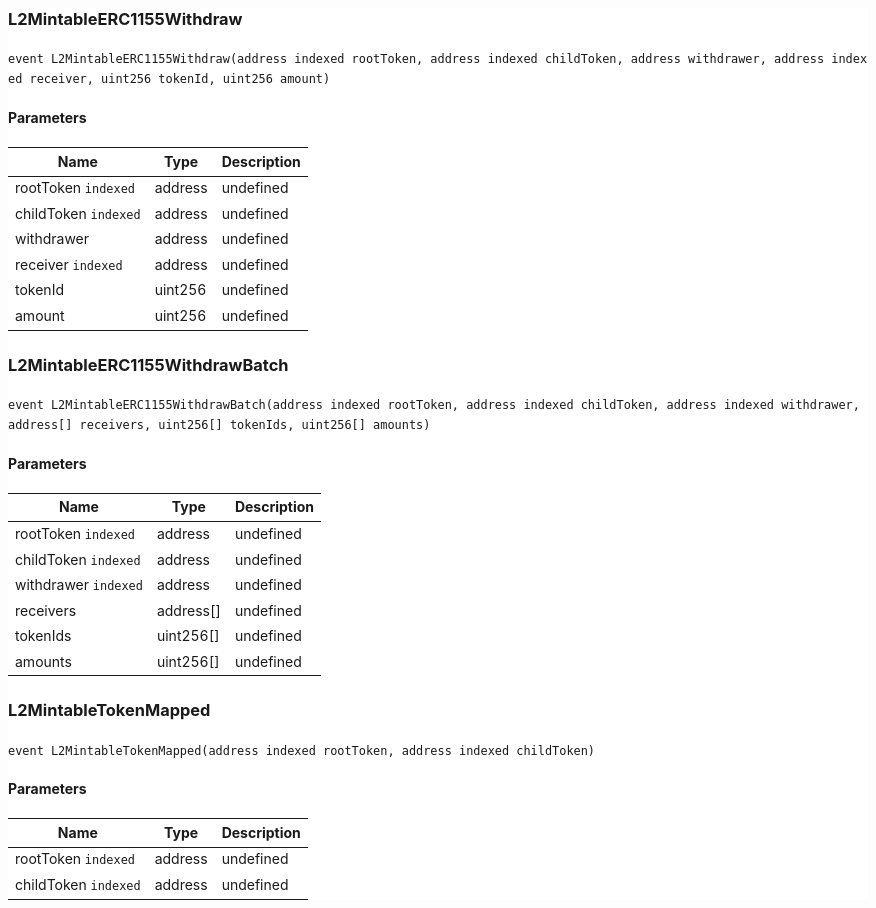 ### L2MintableERC1155Withdraw

```solidity
event L2MintableERC1155Withdraw(address indexed rootToken, address indexed childToken, address withdrawer, address indexed receiver, uint256 tokenId, uint256 amount)
```





#### Parameters

| Name | Type | Description |
|---|---|---|
| rootToken `indexed` | address | undefined |
| childToken `indexed` | address | undefined |
| withdrawer  | address | undefined |
| receiver `indexed` | address | undefined |
| tokenId  | uint256 | undefined |
| amount  | uint256 | undefined |

### L2MintableERC1155WithdrawBatch

```solidity
event L2MintableERC1155WithdrawBatch(address indexed rootToken, address indexed childToken, address indexed withdrawer, address[] receivers, uint256[] tokenIds, uint256[] amounts)
```





#### Parameters

| Name | Type | Description |
|---|---|---|
| rootToken `indexed` | address | undefined |
| childToken `indexed` | address | undefined |
| withdrawer `indexed` | address | undefined |
| receivers  | address[] | undefined |
| tokenIds  | uint256[] | undefined |
| amounts  | uint256[] | undefined |

### L2MintableTokenMapped

```solidity
event L2MintableTokenMapped(address indexed rootToken, address indexed childToken)
```





#### Parameters

| Name | Type | Description |
|---|---|---|
| rootToken `indexed` | address | undefined |
| childToken `indexed` | address | undefined |




